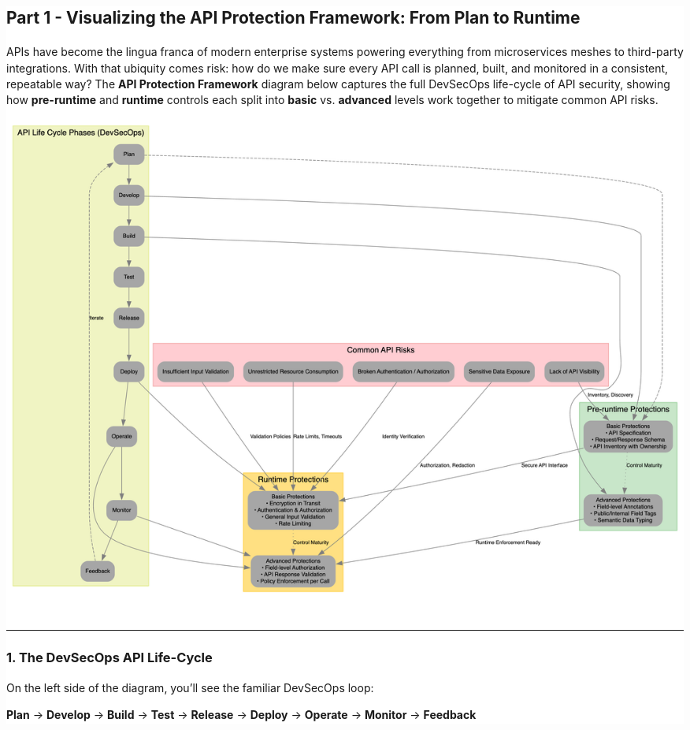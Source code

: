 ## Part 1 - Visualizing the API Protection Framework: From Plan to Runtime

APIs have become the lingua franca of modern enterprise systems powering everything from microservices meshes to third-party integrations. With that ubiquity comes risk: how do we make sure every API call is planned, built, and monitored in a consistent, repeatable way? The **API Protection Framework** diagram below captures the full DevSecOps life-cycle of API security, showing how **pre-runtime** and **runtime** controls each split into **basic** vs. **advanced** levels work together to mitigate common API risks.

<center><img src="/images/api-security-1.png" width="1050"/></center></br>

---

### 1. The DevSecOps API Life-Cycle

On the left side of the diagram, you’ll see the familiar DevSecOps loop:

**Plan** →  **Develop** →  **Build** →  **Test** →  **Release** →  **Deploy** →  **Operate** →  **Monitor** →  **Feedback**  
